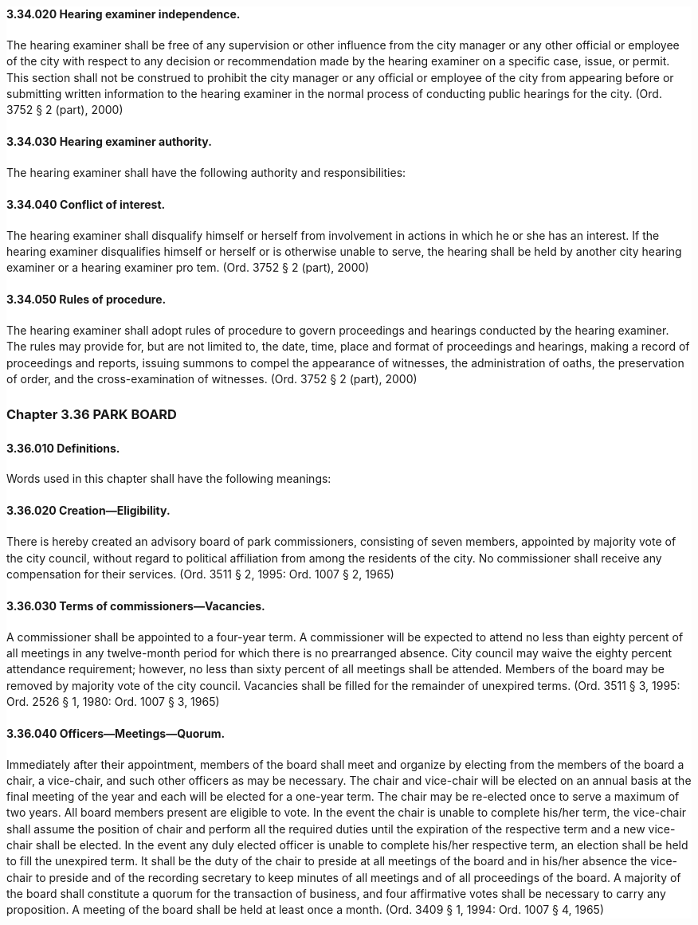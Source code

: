#### 3.34.020 Hearing examiner independence.

The hearing examiner shall be free of any supervision or other influence from the city manager or any other official or employee of the city with respect to any decision or recommendation made by the hearing examiner on a specific case, issue, or permit. This section shall not be construed to prohibit the city manager or any official or employee of the city from appearing before or submitting written information to the hearing examiner in the normal process of conducting public hearings for the city. (Ord. 3752 § 2 (part), 2000)

#### 3.34.030 Hearing examiner authority.

The hearing examiner shall have the following authority and responsibilities:

#### 3.34.040 Conflict of interest.

The hearing examiner shall disqualify himself or herself from involvement in actions in which he or she has an interest. If the hearing examiner disqualifies himself or herself or is otherwise unable to serve, the hearing shall be held by another city hearing examiner or a hearing examiner pro tem. (Ord. 3752 § 2 (part), 2000)

#### 3.34.050 Rules of procedure.

The hearing examiner shall adopt rules of procedure to govern proceedings and hearings conducted by the hearing examiner. The rules may provide for, but are not limited to, the date, time, place and format of proceedings and hearings, making a record of proceedings and reports, issuing summons to compel the appearance of witnesses, the administration of oaths, the preservation of order, and the cross-examination of witnesses. (Ord. 3752 § 2 (part), 2000)

### Chapter  3.36 PARK BOARD

#### 3.36.010 Definitions.

Words used in this chapter shall have the following meanings:

#### 3.36.020 Creation—Eligibility.

There is hereby created an advisory board of park commissioners, consisting of seven members, appointed by majority vote of the city council, without regard to political affiliation from among the residents of the city. No commissioner shall receive any compensation for their services. (Ord. 3511 § 2, 1995: Ord. 1007 § 2, 1965)

#### 3.36.030 Terms of commissioners—Vacancies.

A commissioner shall be appointed to a four-year term. A commissioner will be expected to attend no less than eighty percent of all meetings in any twelve-month period for which there is no prearranged absence. City council may waive the eighty percent attendance requirement; however, no less than sixty percent of all meetings shall be attended. Members of the board may be removed by majority vote of the city council. Vacancies shall be filled for the remainder of unexpired terms. (Ord. 3511 § 3, 1995: Ord. 2526 § 1, 1980: Ord. 1007 § 3, 1965)

#### 3.36.040 Officers—Meetings—Quorum.

Immediately after their appointment, members of the board shall meet and organize by electing from the members of the board a chair, a vice-chair, and such other officers as may be necessary. The chair and vice-chair will be elected on an annual basis at the final meeting of the year and each will be elected for a one-year term. The chair may be re-elected once to serve a maximum of two years. All board members present are eligible to vote. In the event the chair is unable to complete his/her term, the vice-chair shall assume the position of chair and perform all the required duties until the expiration of the respective term and a new vice-chair shall be elected. In the event any duly elected officer is unable to complete his/her respective term, an election shall be held to fill the unexpired term. It shall be the duty of the chair to preside at all meetings of the board and in his/her absence the vice-chair to preside and of the recording secretary to keep minutes of all meetings and of all proceedings of the board. A majority of the board shall constitute a quorum for the transaction of business, and four affirmative votes shall be necessary to carry any proposition. A meeting of the board shall be held at least once a month. (Ord. 3409 § 1, 1994: Ord. 1007 § 4, 1965)
